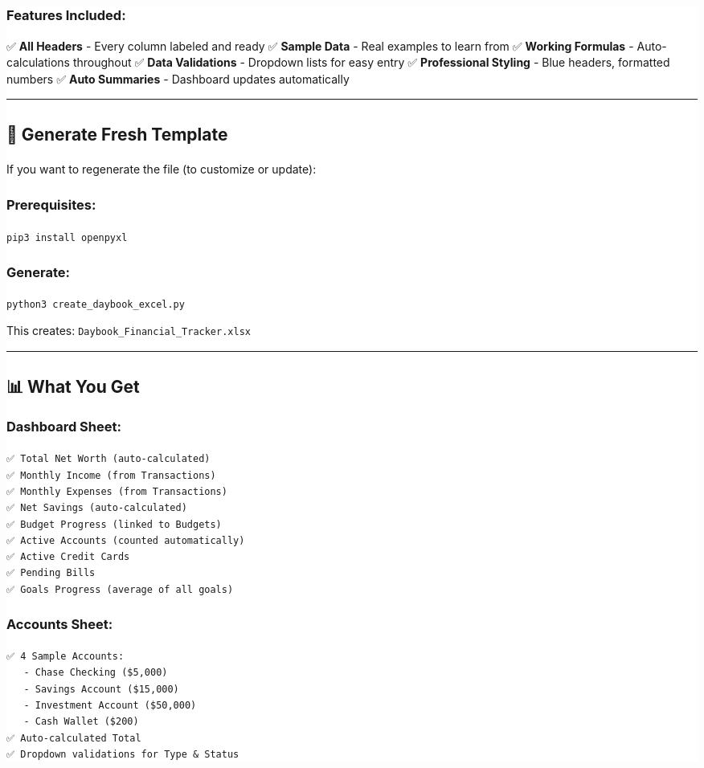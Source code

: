 ### **Features Included:**

✅ **All Headers** - Every column labeled and ready
✅ **Sample Data** - Real examples to learn from
✅ **Working Formulas** - Auto-calculations throughout
✅ **Data Validations** - Dropdown lists for easy entry
✅ **Professional Styling** - Blue headers, formatted numbers
✅ **Auto Summaries** - Dashboard updates automatically

---

## 🔄 **Generate Fresh Template**

If you want to regenerate the file (to customize or update):

### **Prerequisites:**
```bash
pip3 install openpyxl
```

### **Generate:**
```bash
python3 create_daybook_excel.py
```

This creates: `Daybook_Financial_Tracker.xlsx`

---

## 📊 **What You Get**

### **Dashboard Sheet:**
```
✅ Total Net Worth (auto-calculated)
✅ Monthly Income (from Transactions)
✅ Monthly Expenses (from Transactions)
✅ Net Savings (auto-calculated)
✅ Budget Progress (linked to Budgets)
✅ Active Accounts (counted automatically)
✅ Active Credit Cards
✅ Pending Bills
✅ Goals Progress (average of all goals)
```

### **Accounts Sheet:**
```
✅ 4 Sample Accounts:
   - Chase Checking ($5,000)
   - Savings Account ($15,000)
   - Investment Account ($50,000)
   - Cash Wallet ($200)
✅ Auto-calculated Total
✅ Dropdown validations for Type & Status
```
